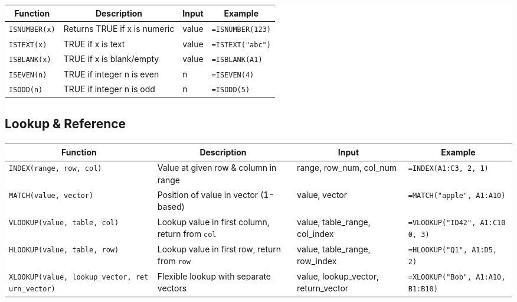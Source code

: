 | Function | Description | Input | Example |
|----------|-------------|-------|---------|
| `ISNUMBER(x)` | Returns TRUE if x is numeric | value | `=ISNUMBER(123)` |
| `ISTEXT(x)` | TRUE if x is text | value | `=ISTEXT("abc")` |
| `ISBLANK(x)` | TRUE if x is blank/empty | value | `=ISBLANK(A1)` |
| `ISEVEN(n)` | TRUE if integer n is even | n | `=ISEVEN(4)` |
| `ISODD(n)` | TRUE if integer n is odd | n | `=ISODD(5)` |

## Lookup & Reference

| Function | Description | Input | Example |
|----------|-------------|-------|---------|
| `INDEX(range, row, col)` | Value at given row & column in range | range, row_num, col_num | `=INDEX(A1:C3, 2, 1)` |
| `MATCH(value, vector)` | Position of value in vector (1-based) | value, vector | `=MATCH("apple", A1:A10)` |
| `VLOOKUP(value, table, col)` | Lookup value in first column, return from `col` | value, table_range, col_index | `=VLOOKUP("ID42", A1:C100, 3)` |
| `HLOOKUP(value, table, row)` | Lookup value in first row, return from `row` | value, table_range, row_index | `=HLOOKUP("Q1", A1:D5, 2)` |
| `XLOOKUP(value, lookup_vector, return_vector)` | Flexible lookup with separate vectors | value, lookup_vector, return_vector | `=XLOOKUP("Bob", A1:A10, B1:B10)` |